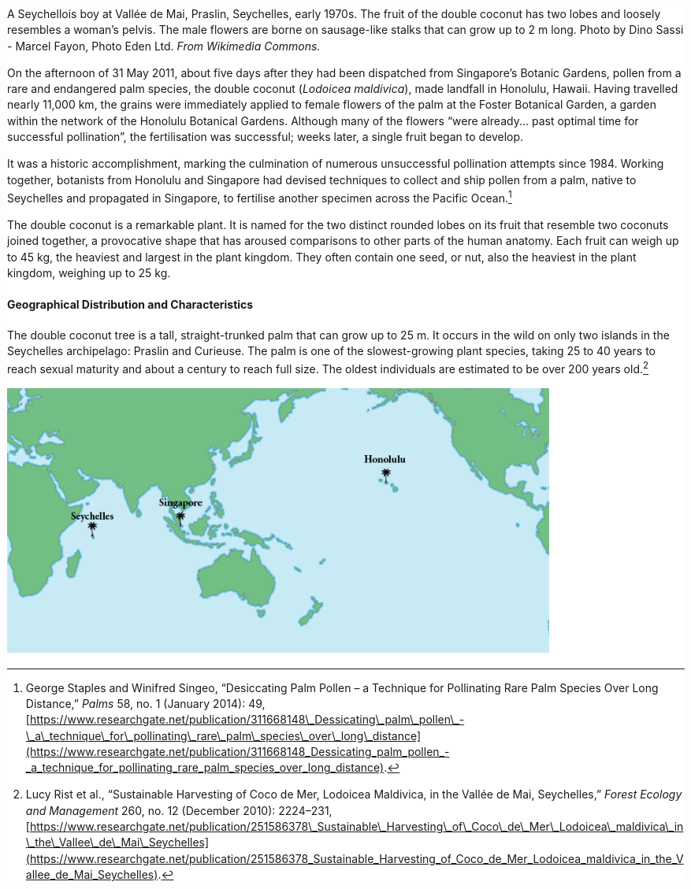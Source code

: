 
<div style="background-color: white;">A Seychellois boy at Vallée de Mai, Praslin, Seychelles, early 1970s. The fruit of the double coconut has two lobes and loosely resembles a woman’s pelvis. The male flowers are borne on sausage-like stalks that can grow up to 2 m long. Photo by Dino Sassi - Marcel Fayon, Photo Eden Ltd. <i>From Wikimedia Commons.</i></div>


On the afternoon of 31 May 2011, about five days after they had been dispatched from Singapore’s Botanic Gardens, pollen from a rare and endangered palm species, the double coconut (_Lodoicea maldivica_), made landfall in Honolulu, Hawaii. Having travelled nearly 11,000 km, the grains were immediately applied to female flowers of the palm at the Foster Botanical Garden, a garden within the network of the Honolulu Botanical Gardens. Although many of the flowers “were already... past optimal time for successful pollination”, the fertilisation was successful; weeks later, a single fruit began to develop.&nbsp;

It was a historic accomplishment, marking the culmination of numerous unsuccessful pollination attempts since 1984. Working together, botanists from Honolulu and Singapore had devised techniques to collect and ship pollen from a palm, native to Seychelles and propagated in Singapore, to fertilise another specimen across the Pacific Ocean.[^1]

The double coconut is a remarkable plant. It is named for the two distinct rounded lobes on its fruit that resemble two coconuts joined together, a provocative shape that has aroused comparisons to other parts of the human anatomy. Each fruit can weigh up to 45 kg, the heaviest and largest in the plant kingdom. They often contain one seed, or nut, also the heaviest in the plant kingdom, weighing up to 25 kg.&nbsp;

#### **Geographical Distribution and Characteristics**

The double coconut tree is a tall, straight-trunked palm that can grow up to 25 m. It occurs in the wild on only two islands in the Seychelles archipelago: Praslin and Curieuse. The palm is one of the slowest-growing plant species, taking 25 to 40 years to reach sexual maturity and about a century to reach full size. The oldest individuals are estimated to be over 200 years old.[^2]

<img src="/images/Vol%2022%20Issue%201/Wandering%20Wood/coconut_map.png" style="width: 80%;">


[^1]: George Staples and Winifred Singeo, “Desiccating Palm Pollen – a Technique for Pollinating Rare Palm Species Over Long Distance,” _Palms_ 58, no. 1 (January 2014): 49, [https://www.researchgate.net/publication/311668148\_Dessicating\_palm\_pollen\_-\_a\_technique\_for\_pollinating\_rare\_palm\_species\_over\_long\_distance](https://www.researchgate.net/publication/311668148_Dessicating_palm_pollen_-_a_technique_for_pollinating_rare_palm_species_over_long_distance).
[^2]: Lucy Rist et al., “Sustainable Harvesting of Coco de Mer, Lodoicea Maldivica, in the Vallée de Mai, Seychelles,” _Forest Ecology and Management_ 260, no. 12 (December 2010): 2224–231, [https://www.researchgate.net/publication/251586378\_Sustainable\_Harvesting\_of\_Coco\_de\_Mer\_Lodoicea\_maldivica\_in\_the\_Vallee\_de\_Mai\_Seychelles](https://www.researchgate.net/publication/251586378_Sustainable_Harvesting_of_Coco_de_Mer_Lodoicea_maldivica_in_the_Vallee_de_Mai_Seychelles).
[^3]: Alan Tan, “Seychelles Nut, Coco-De-Mer, or Double Coconut: A Spectacular Palm in the Gardens,” _Gardenwise_ vol. 9 (July 1997): 13, [https://www.nparks.gov.sg/sbg/research/publications/gardenwise?year=1997](https://www.nparks.gov.sg/sbg/research/publications/gardenwise?year=1997).
[^4]: Stephen Blackmore et al., “Observations on the Morphology,  
[^5]: George Staples and Aung Thame, “Matchmaking Palms–Double Coconuts Find Love Across the Seas,” _Gardenwise_ 38 (January 2012): 34, [https://www.nparks.gov.sg/sbg/research/publications/gardenwise?year=2012](https://www.nparks.gov.sg/sbg/research/publications/gardenwise?year=2012); Blackmore et al., “Observations on the Morphology,” 1.
[^6]: Blackmore et al., “Observations on the Morphology,” 1, 10.
[^7]: Alexis Rochon,[ _A Voyage to Madagascar, and the East Indies By the Abbe Rochon, Translated from the French, Illustrated with an Accurate Map of the Island of Madagascar to Which Is Added a Memoir on the Chinese Trade_](https://www.nlb.gov.sg/main/book-detail?cmsuuid=cc3d842a-95bb-48b0-9972-6db554cfde4f), trans. by Joseph Trapp (London: Printed for G.G.J. and J. Robinson, 1792), 380. (From National Library Online)
[^8]: Lucile H. Brockway, _Science and Colonial Expansion: The Role of the British Royal Botanic Gardens_ (United States: Academic Press, 1979), xi, Yale University Press, [https://yalebooks.yale.edu/book/9780300091434/science-and-colonial-expansion/](https://yalebooks.yale.edu/book/9780300091434/science-and-colonial-expansion/).
[^9]: William Watson, “The Coco-De-Mer in Cultivation,” _Nature (London)_ 43, no. 19 (November 1890): 19, [https://doi.org/10.1038/043019a0](https://doi.org/10.1038/043019a0).
[^10]: Felix F. Merklinger, “The Singapore Botanic Gardens Palm Collection – Historical Perspective, Representation, Conservation and Direction,” _Palms_ 60, no. 1 (March 2016): 19, [https://www.researchgate.net/publication/301655414\_The\_Singapore\_Botanic\_Gardens\_Palm\_Collection\_-\_Historical\_Perspective\_Representation\_Conservation\_and\_Direction](https://www.researchgate.net/publication/301655414_The_Singapore_Botanic_Gardens_Palm_Collection_-_Historical_Perspective_Representation_Conservation_and_Direction); Henry James Murton, _Report on Government Botanic Gardens for 1875_ (Singapore: Government Printing Office, 1876), cccxix, Wikimedia Commons, [https://upload.wikimedia.org/wikipedia/commons/1/15/Annual\_report\_on\_the\_botanic\_gardens%2C\_Singapore%2C\_for\_the\_year\_1879-1890\_%28IA\_annualreportonb00strac%29.pdf](https://upload.wikimedia.org/wikipedia/commons/1/15/Annual_report_on_the_botanic_gardens%2C_Singapore%2C_for_the_year_1879-1890_%28IA_annualreportonb00strac%29.pdf).
[^11]: I.H. Burkhill, _The Botanic Gardens, Singapore: Illustrated Guide_ (Singapore: Botanic Gardens Singapore, 1927), 21. (The National Library Singapore has the 1900 edition, call no. RCLOS 580.744 BUR-\[RFL\].)&nbsp;
[^12]: J.W. Purseglove, [_Annual Report of the Botanic Gardens Department for 1955_](https://eservice.nlb.gov.sg/redir/itemdetails?bid=201529802) (Singapore: Government Printing Office, 1956), 5. (From National Library Singapore, call no. RCLOS 580.744 SBGAR)
[^13]: Staples and Aung, “Matchmaking Palms–Double Coconuts,” 34.
[^14]: F. Fleischer-Dogley, M.J. Huber and S. Ismail, “Double Coconut Palm: _Lodoicea maldivica_,” The IUCN Red List of Threatened Species, 1 February 2007, [https://www.iucnredlist.org/species/38602/10136618](https://www.iucnredlist.org/species/38602/10136618).
[^15]: Rist et al., “Sustainable Harvesting of Coco de Mer, Seychelles,” 9.
[^16]: Blackmore et al., “Observations on the Morphology,” 5. \[Note: These are dollar values from 2010. See “Inflation Calculator | Find US Dollar’s Value From 1913–2025,” accessed 26 August 2025, [https://www.usinflationcalculator.com/](https://www.usinflationcalculator.com/).\]
[^17]: Blackmore et al., “Observations on the Morphology,” 5; Rist et al., “Sustainable Harvesting of Coco de Mer,” 4.
[^18]: Blackmore et al., “Observations on the Morphology,” 5.
[^19]: Winifred Singeo, personal communication, 13 December 2024; Staples and Singeo, “Desiccating Palm Pollen,” 46. &nbsp;
[^20]: Winifred Singeo, personal communication, 13 December 2024.
[^21]: Staples and Singeo, “Dessicating Palm Pollen,” 46; Robert W. Read, “Live Storage of Plant Pollen,” _Principes_ 23, no. 1 (1979): 33–35.
[^22]: Staples and Aung, “Matchmaking Palms–Double Coconuts,” 35.
[^23]: Staples and Aung, “Matchmaking Palms–Double Coconuts,” 35; Staples and Singeo, “Dessicating Palm Pollen,” 46, 49.
[^24]: Staples and Singeo, “Dessicating Palm Pollen,” 48.
[^25]: Honolulu (GMT-10) is 18 hours behind Singapore (GMT+8). The package was only successfully delivered on the morning of 1 June, Singapore time.&nbsp;
[^26]: Staples and Singeo, “Dessicating Palm Pollen,” 48.
[^27]: Staples and Singeo, “Dessicating Palm Pollen,” 49.
[^28]: Timothy P. Barnard, [_Nature’s Colony: Empire, Nation, and Environment in the Singapore Botanic Gardens_](https://eservice.nlb.gov.sg/redir/itemdetails?bid=202468295) (Singapore: NUS Press, 2016), 120–52. (From National Library Singapore, call no. RSING 580.735957 BAR)
[^29]: Winifred Singeo, personal communication, 13 December 2024.
[^30]: A.B. Damania, “The Coco-de-Mer or the Double Coconut (Lodoicea Maldivica): Myths and Facts,” _Asian Agri-History_ 17, no. 4 (October 2013): 304, [https://www.researchgate.net/publication/288662446\_The\_Coco-de-mer\_or\_the\_double\_coconut\_Lodoicea\_maldivica\_Myths\_and\_facts](https://www.researchgate.net/publication/288662446_The_Coco-de-mer_or_the_double_coconut_Lodoicea_maldivica_Myths_and_facts); Blackmore et al., “Observations on the Morphology,” 2; “Garden of Eden,” NOVA, 28 November 2000, [https://www.pbs.org/wgbh/nova/transcripts/2714eden.html](https://www.pbs.org/wgbh/nova/transcripts/2714eden.html).